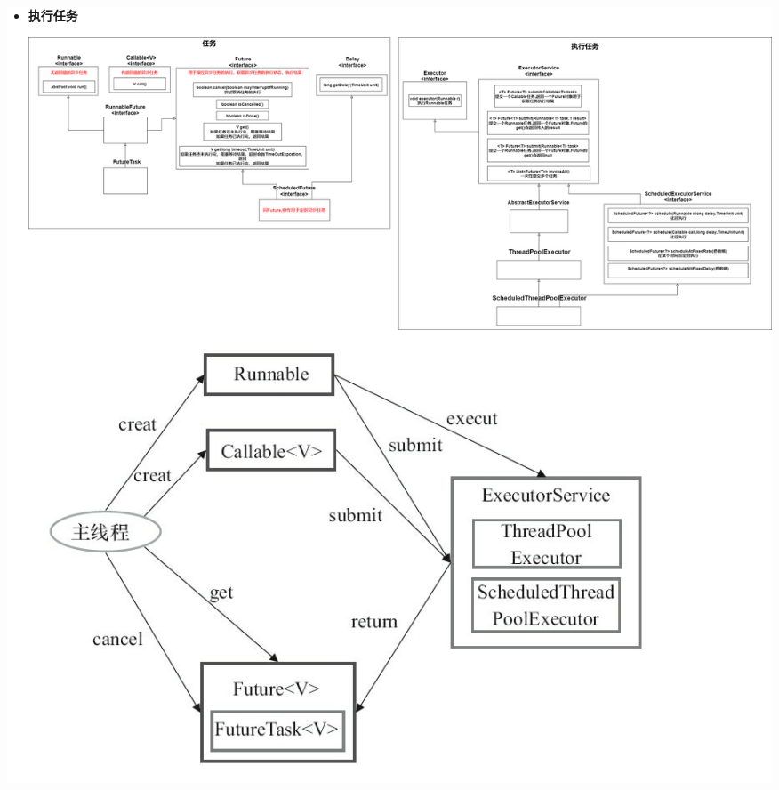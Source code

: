 * **执行任务**

  ![线程池任务与执行任务类图](../p/线程池任务与执行任务类图.png)

  ![Executor执行过程](../p/Executor执行过程.png)
  
  





